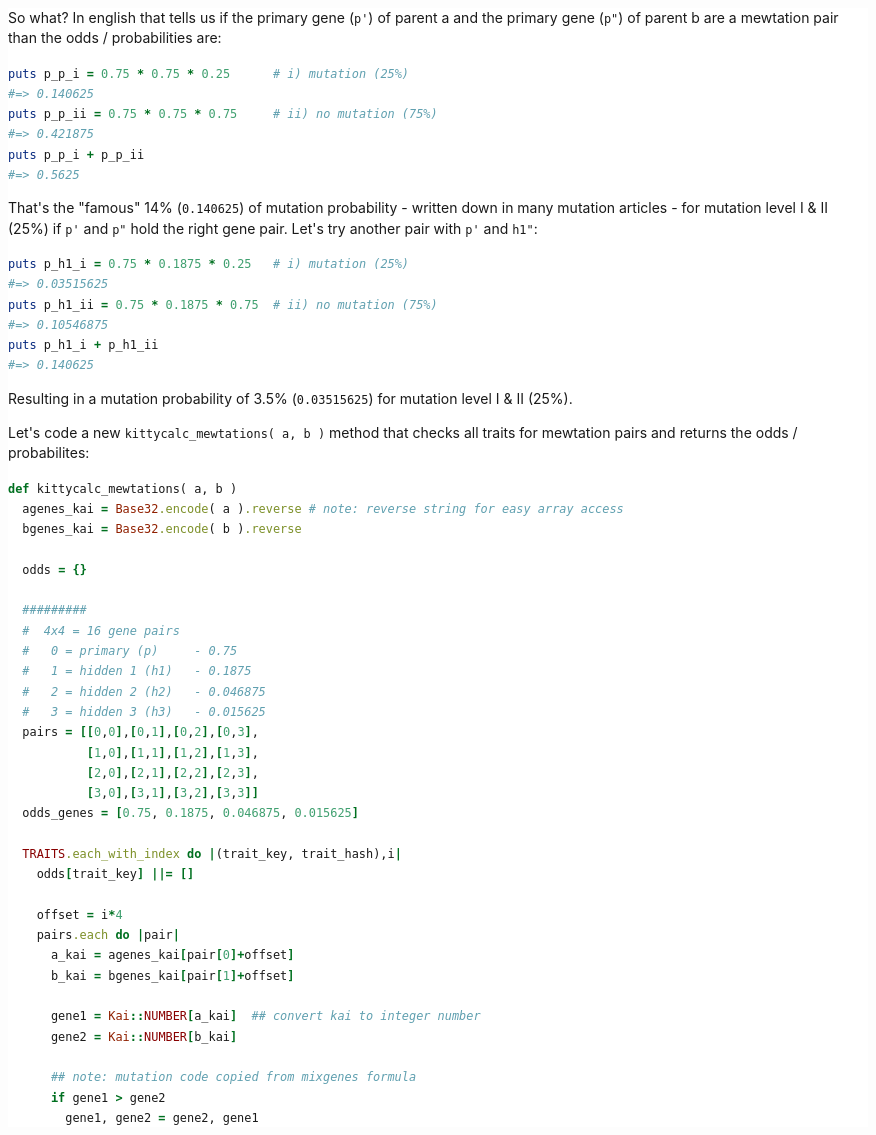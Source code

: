 So what? In english that tells us if the primary gene (`p'`)
of parent a
and the primary gene (`p"`) of parent b are a mewtation pair
than the odds / probabilities are:

``` ruby
puts p_p_i = 0.75 * 0.75 * 0.25      # i) mutation (25%)
#=> 0.140625
puts p_p_ii = 0.75 * 0.75 * 0.75     # ii) no mutation (75%)
#=> 0.421875
puts p_p_i + p_p_ii
#=> 0.5625
```

That's the "famous" 14% (`0.140625`) of mutation probability - written down in many mutation articles -
for mutation level I & II (25%) if `p'` and `p"` hold the right gene pair.
Let's try another pair with `p'` and `h1"`:

``` ruby
puts p_h1_i = 0.75 * 0.1875 * 0.25   # i) mutation (25%)
#=> 0.03515625
puts p_h1_ii = 0.75 * 0.1875 * 0.75  # ii) no mutation (75%)
#=> 0.10546875
puts p_h1_i + p_h1_ii
#=> 0.140625
```

Resulting in a mutation probability of 3.5% (`0.03515625`)
for mutation level I & II (25%).

Let's code a new `kittycalc_mewtations( a, b )` method
that checks all traits for mewtation pairs and returns the odds / probabilites:

``` ruby
def kittycalc_mewtations( a, b )
  agenes_kai = Base32.encode( a ).reverse # note: reverse string for easy array access
  bgenes_kai = Base32.encode( b ).reverse

  odds = {}

  #########
  #  4x4 = 16 gene pairs
  #   0 = primary (p)     - 0.75
  #   1 = hidden 1 (h1)   - 0.1875
  #   2 = hidden 2 (h2)   - 0.046875
  #   3 = hidden 3 (h3)   - 0.015625
  pairs = [[0,0],[0,1],[0,2],[0,3],
           [1,0],[1,1],[1,2],[1,3],
           [2,0],[2,1],[2,2],[2,3],
           [3,0],[3,1],[3,2],[3,3]]
  odds_genes = [0.75, 0.1875, 0.046875, 0.015625]

  TRAITS.each_with_index do |(trait_key, trait_hash),i|
    odds[trait_key] ||= []

    offset = i*4
    pairs.each do |pair|
      a_kai = agenes_kai[pair[0]+offset]
      b_kai = bgenes_kai[pair[1]+offset]

      gene1 = Kai::NUMBER[a_kai]  ## convert kai to integer number
      gene2 = Kai::NUMBER[b_kai]

      ## note: mutation code copied from mixgenes formula
      if gene1 > gene2
        gene1, gene2 = gene2, gene1
```